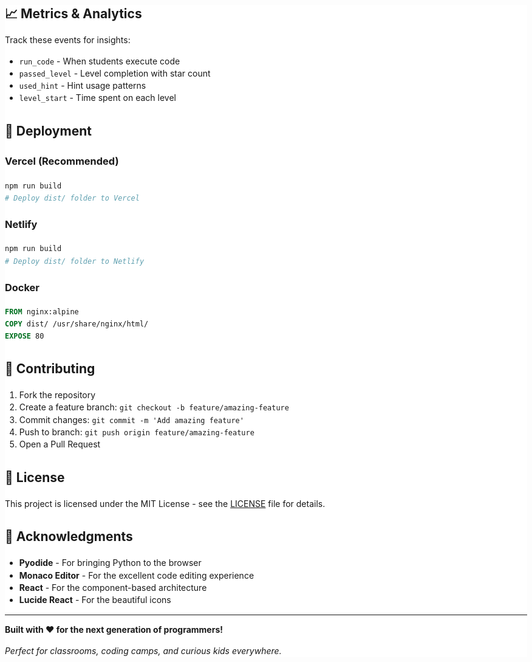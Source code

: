 ## 📈 Metrics & Analytics

Track these events for insights:
- `run_code` - When students execute code
- `passed_level` - Level completion with star count
- `used_hint` - Hint usage patterns
- `level_start` - Time spent on each level

## 🚀 Deployment

### Vercel (Recommended)
```bash
npm run build
# Deploy dist/ folder to Vercel
```

### Netlify
```bash
npm run build
# Deploy dist/ folder to Netlify
```

### Docker
```dockerfile
FROM nginx:alpine
COPY dist/ /usr/share/nginx/html/
EXPOSE 80
```

## 🤝 Contributing

1. Fork the repository
2. Create a feature branch: `git checkout -b feature/amazing-feature`
3. Commit changes: `git commit -m 'Add amazing feature'`
4. Push to branch: `git push origin feature/amazing-feature`
5. Open a Pull Request

## 📝 License

This project is licensed under the MIT License - see the [LICENSE](LICENSE) file for details.

## 🙏 Acknowledgments

- **Pyodide** - For bringing Python to the browser
- **Monaco Editor** - For the excellent code editing experience
- **React** - For the component-based architecture
- **Lucide React** - For the beautiful icons

---

**Built with ❤️ for the next generation of programmers!**

*Perfect for classrooms, coding camps, and curious kids everywhere.*